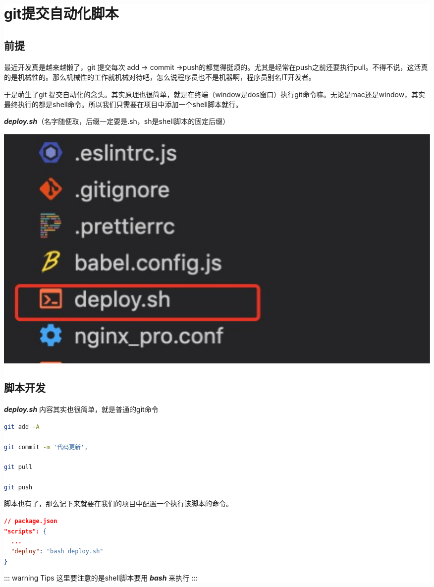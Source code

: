 # git提交自动化脚本

## 前提
最近开发真是越来越懒了，git 提交每次 add -> commit ->push的都觉得挺烦的。尤其是经常在push之前还要执行pull。不得不说，这活真的是机械性的。那么机械性的工作就机械对待吧，怎么说程序员也不是机器啊，程序员别名IT开发者。

于是萌生了git 提交自动化的念头。其实原理也很简单，就是在终端（window是dos窗口）执行git命令嘛。无论是mac还是window，其实最终执行的都是shell命令。所以我们只需要在项目中添加一个shell脚本就行。

***deploy.sh***（名字随便取，后缀一定要是.sh，sh是shell脚本的固定后缀）

<img src="./img/git-shell.jpg" width="100%">

## 脚本开发
***deploy.sh*** 内容其实也很简单，就是普通的git命令
``` sh
git add -A

git commit -m '代码更新',

git pull

git push
```
脚本也有了，那么记下来就要在我们的项目中配置一个执行该脚本的命令。

``` json
// package.json
"scripts": {
  ...
  "deploy": "bash deploy.sh"
}

```
::: warning Tips
  这里要注意的是shell脚本要用 ***bash*** 来执行
:::
